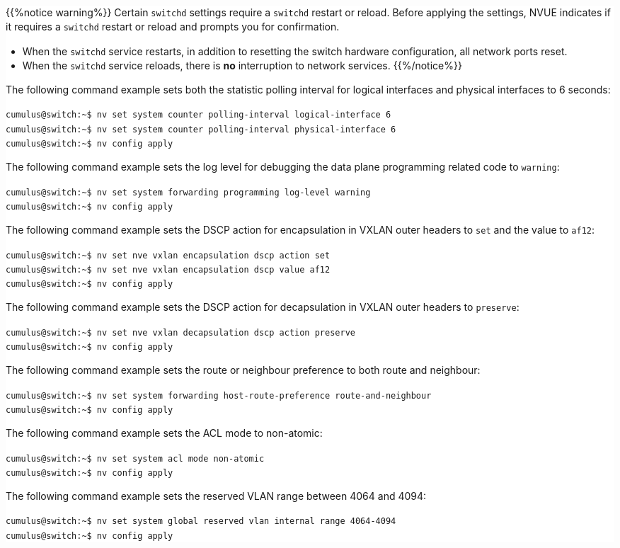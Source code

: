 {{%notice warning%}}
Certain `switchd` settings require a `switchd` restart or reload. Before applying the settings, NVUE indicates if it requires a `switchd` restart or reload and prompts you for confirmation.  
- When the `switchd` service restarts, in addition to resetting the switch hardware configuration, all network ports reset.
- When the `switchd` service reloads, there is **no** interruption to network services.
{{%/notice%}}

The following command example sets both the statistic polling interval for logical interfaces and physical interfaces to 6 seconds:

```
cumulus@switch:~$ nv set system counter polling-interval logical-interface 6
cumulus@switch:~$ nv set system counter polling-interval physical-interface 6
cumulus@switch:~$ nv config apply
```

The following command example sets the log level for debugging the data plane programming related code to `warning`:

```
cumulus@switch:~$ nv set system forwarding programming log-level warning
cumulus@switch:~$ nv config apply
```

The following command example sets the DSCP action for encapsulation in VXLAN outer headers to `set` and the value to `af12`:

```
cumulus@switch:~$ nv set nve vxlan encapsulation dscp action set
cumulus@switch:~$ nv set nve vxlan encapsulation dscp value af12
cumulus@switch:~$ nv config apply
```

The following command example sets the DSCP action for decapsulation in VXLAN outer headers to `preserve`:

```
cumulus@switch:~$ nv set nve vxlan decapsulation dscp action preserve
cumulus@switch:~$ nv config apply
```

The following command example sets the route or neighbour preference to both route and neighbour:

```
cumulus@switch:~$ nv set system forwarding host-route-preference route-and-neighbour
cumulus@switch:~$ nv config apply
```

The following command example sets the ACL mode to non-atomic:

```
cumulus@switch:~$ nv set system acl mode non-atomic 
cumulus@switch:~$ nv config apply
```

The following command example sets the reserved VLAN range between 4064 and 4094:

```
cumulus@switch:~$ nv set system global reserved vlan internal range 4064-4094
cumulus@switch:~$ nv config apply
```
